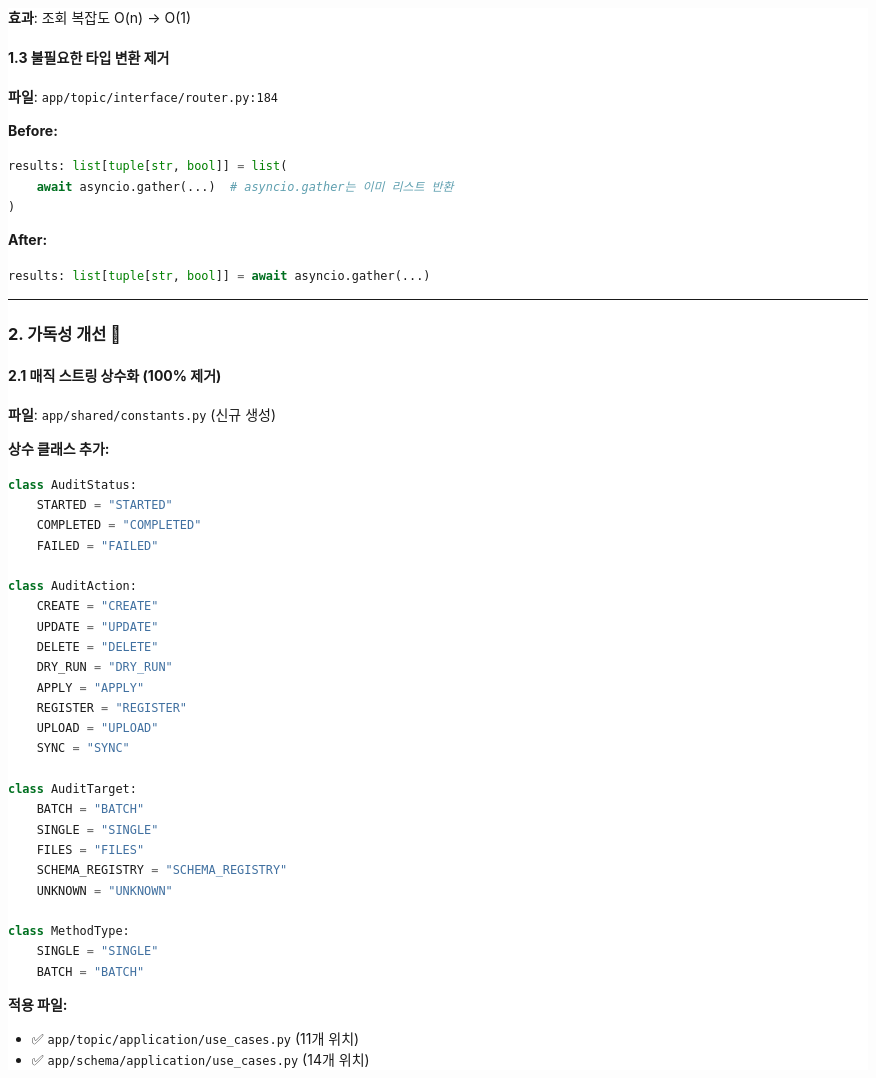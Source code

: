 **효과**: 조회 복잡도 O(n) → O(1)

#### 1.3 불필요한 타입 변환 제거
**파일**: `app/topic/interface/router.py:184`

**Before:**
```python
results: list[tuple[str, bool]] = list(
    await asyncio.gather(...)  # asyncio.gather는 이미 리스트 반환
)
```

**After:**
```python
results: list[tuple[str, bool]] = await asyncio.gather(...)
```

---

### 2. 가독성 개선 📖

#### 2.1 매직 스트링 상수화 (100% 제거)
**파일**: `app/shared/constants.py` (신규 생성)

**상수 클래스 추가:**
```python
class AuditStatus:
    STARTED = "STARTED"
    COMPLETED = "COMPLETED"
    FAILED = "FAILED"

class AuditAction:
    CREATE = "CREATE"
    UPDATE = "UPDATE"
    DELETE = "DELETE"
    DRY_RUN = "DRY_RUN"
    APPLY = "APPLY"
    REGISTER = "REGISTER"
    UPLOAD = "UPLOAD"
    SYNC = "SYNC"

class AuditTarget:
    BATCH = "BATCH"
    SINGLE = "SINGLE"
    FILES = "FILES"
    SCHEMA_REGISTRY = "SCHEMA_REGISTRY"
    UNKNOWN = "UNKNOWN"

class MethodType:
    SINGLE = "SINGLE"
    BATCH = "BATCH"
```

**적용 파일:**
- ✅ `app/topic/application/use_cases.py` (11개 위치)
- ✅ `app/schema/application/use_cases.py` (14개 위치)
